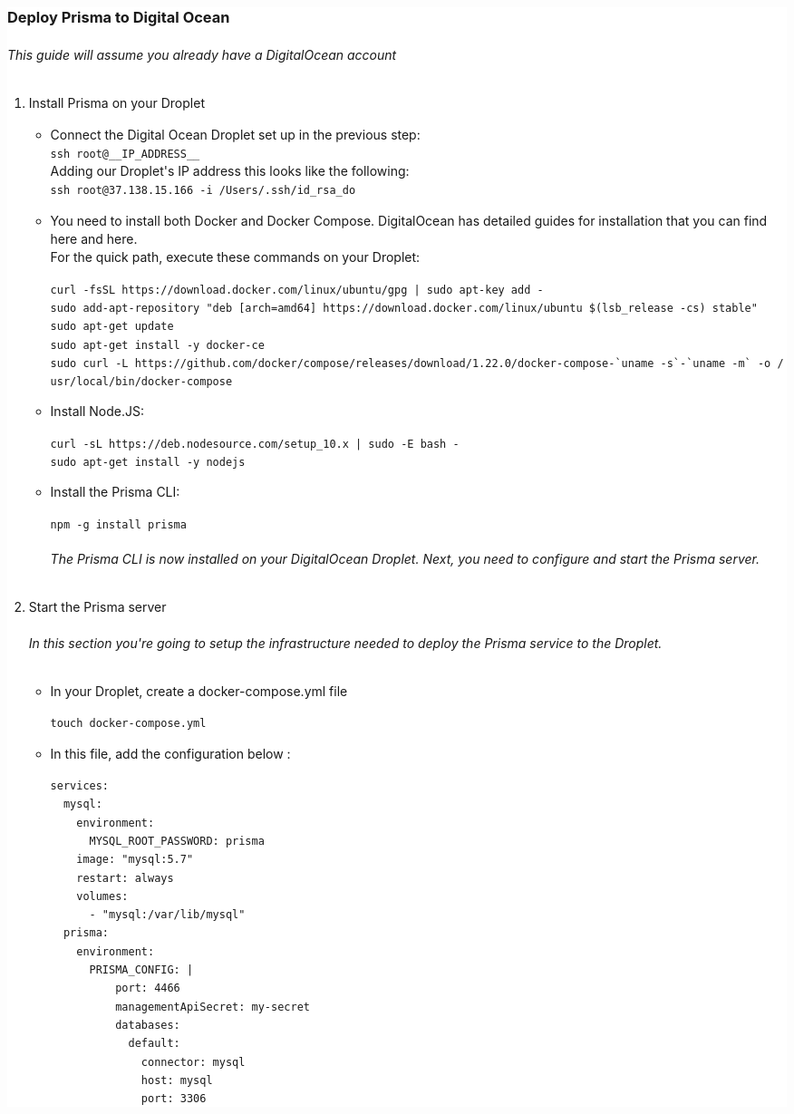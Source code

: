 
### Deploy Prisma to Digital Ocean
   ###### This guide will assume you already have a DigitalOcean account
    
   1. Install Prisma on your Droplet  
  
       * Connect the Digital Ocean Droplet set up in the previous step:  
       ```ssh root@__IP_ADDRESS__```  
       Adding our Droplet's IP address this looks like the following:  
      ```ssh root@37.138.15.166 -i /Users/.ssh/id_rsa_do```  
      
       * You need to install both Docker and Docker Compose. DigitalOcean has detailed guides for installation that you can find here and here.  
         For the quick path, execute these commands on your Droplet:  
         ```
         curl -fsSL https://download.docker.com/linux/ubuntu/gpg | sudo apt-key add -
         sudo add-apt-repository "deb [arch=amd64] https://download.docker.com/linux/ubuntu $(lsb_release -cs) stable"
         sudo apt-get update
         sudo apt-get install -y docker-ce
         sudo curl -L https://github.com/docker/compose/releases/download/1.22.0/docker-compose-`uname -s`-`uname -m` -o /usr/local/bin/docker-compose
         ```
       * Install Node.JS:  
          ```
          curl -sL https://deb.nodesource.com/setup_10.x | sudo -E bash -
          sudo apt-get install -y nodejs
          ```
       * Install the Prisma CLI:  
         ```
         npm -g install prisma
         ```  
        
           ###### The Prisma CLI is now installed on your DigitalOcean Droplet. Next, you need to configure and start the Prisma server.
       
   2. Start the Prisma server 
        ###### In this section you're going to setup the infrastructure needed to deploy the Prisma service to the Droplet.
        * In your Droplet, create a docker-compose.yml file
            ```
            touch docker-compose.yml
            ```
        * In this file, add the configuration below :    
          ```
          services: 
            mysql: 
              environment: 
                MYSQL_ROOT_PASSWORD: prisma
              image: "mysql:5.7"
              restart: always
              volumes: 
                - "mysql:/var/lib/mysql"
            prisma: 
              environment: 
                PRISMA_CONFIG: |
                    port: 4466
                    managementApiSecret: my-secret
                    databases:
                      default:
                        connector: mysql
                        host: mysql
                        port: 3306